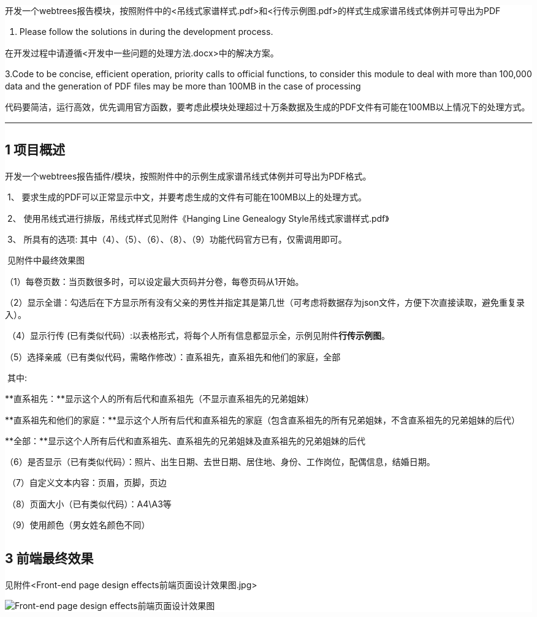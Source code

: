 开发一个webtrees报告模块，按照附件中的<吊线式家谱样式.pdf>和<行传示例图.pdf>的样式生成家谱吊线式体例并可导出为PDF

1. Please follow the solutions in <Approach to some problems in development.docx> during the development process.

在开发过程中请遵循<开发中一些问题的处理方法.docx>中的解决方案。

3.Code to be concise, efficient operation, priority calls to official functions, to consider this module to deal with more than 100,000 data and the generation of PDF files may be more than 100MB in the case of processing

代码要简洁，运行高效，优先调用官方函数，要考虑此模块处理超过十万条数据及生成的PDF文件有可能在100MB以上情况下的处理方式。

------



## 1 项目概述

​	开发一个webtrees报告插件/模块，按照附件中的示例生成家谱吊线式体例并可导出为PDF格式。

​		1、 要求生成的PDF可以正常显示中文，并要考虑生成的文件有可能在100MB以上的处理方式。

​		2、 使用吊线式进行排版，吊线式样式见附件《Hanging Line Genealogy Style吊线式家谱样式.pdf》

​		3、 所具有的选项: 其中（4）、（5）、（6）、（8）、（9）功能代码官方已有，仅需调用即可。

​	见附件中最终效果图

​	（1）每卷页数：当页数很多时，可以设定最大页码并分卷，每卷页码从1开始。

​	（2）显示全谱：勾选后在下方显示所有没有父亲的男性并指定其是第几世（可考虑将数据存为json文件，方便下次直接读取，避免重复录入）。

​	（4）显示行传 (已有类似代码）:以表格形式，将每个人所有信息都显示全，示例见附件**行传示例图**。

​	（5）选择亲戚（已有类似代码，需略作修改）：直系祖先，直系祖先和他们的家庭，全部

​		其中:

​				**直系祖先：**显示这个人的所有后代和直系祖先（不显示直系祖先的兄弟姐妹）

​				**直系祖先和他们的家庭：**显示这个人所有后代和直系祖先的家庭（包含直系祖先的所有兄弟姐妹，不含直系祖先的兄弟姐妹的后代）

​				**全部：**显示这个人所有后代和直系祖先、直系祖先的兄弟姐妹及直系祖先的兄弟姐妹的后代

​	（6）是否显示（已有类似代码）：照片、出生日期、去世日期、居住地、身份、工作岗位，配偶信息，结婚日期。

​	（7）自定义文本内容：页眉，页脚，页边

​	（8）页面大小（已有类似代码）：A4\A3等

​	（9）使用颜色（男女姓名颜色不同）



## 3  前端最终效果

见附件<Front-end page design effects前端页面设计效果图.jpg>

![Front-end page design effects前端页面设计效果图](https://tva1.sinaimg.cn/large/008i3skNly1gs9q826m43j30u00yejxn.jpg)

